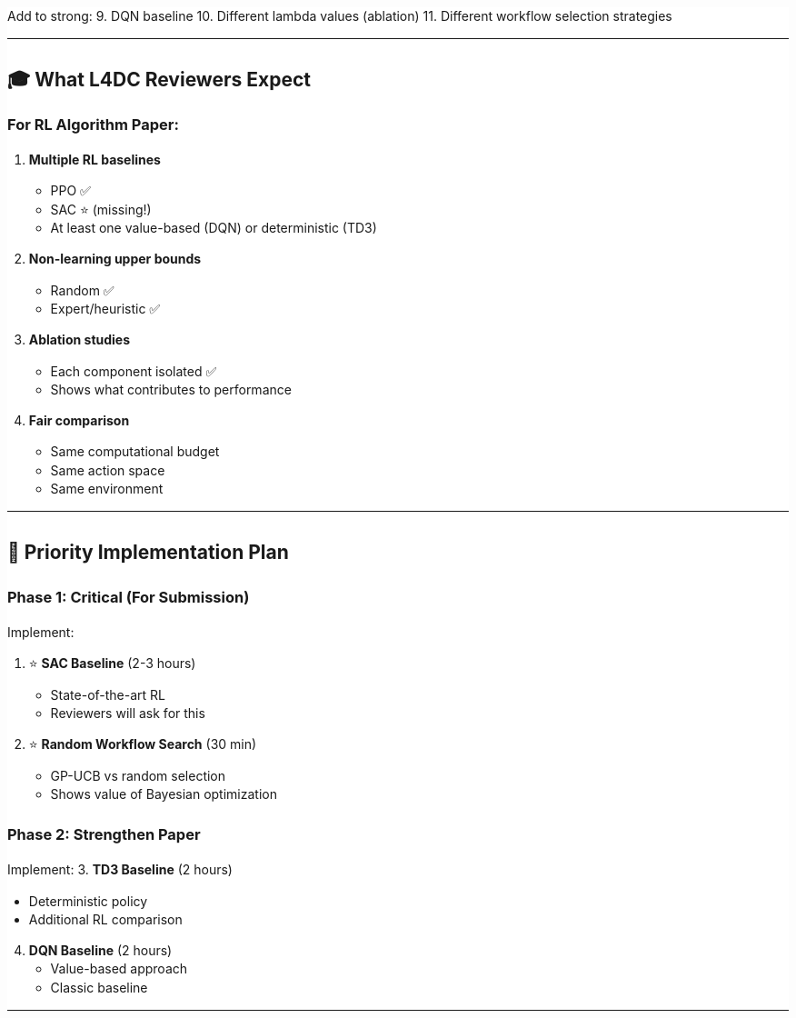 Add to strong:
9. DQN baseline
10. Different lambda values (ablation)
11. Different workflow selection strategies

---

## 🎓 What L4DC Reviewers Expect

### **For RL Algorithm Paper:**

1. **Multiple RL baselines**
   - PPO ✅
   - SAC ⭐ (missing!)
   - At least one value-based (DQN) or deterministic (TD3)

2. **Non-learning upper bounds**
   - Random ✅
   - Expert/heuristic ✅

3. **Ablation studies**
   - Each component isolated ✅
   - Shows what contributes to performance

4. **Fair comparison**
   - Same computational budget
   - Same action space
   - Same environment

---

## 🚀 Priority Implementation Plan

### **Phase 1: Critical (For Submission)**

Implement:
1. ⭐ **SAC Baseline** (2-3 hours)
   - State-of-the-art RL
   - Reviewers will ask for this

2. ⭐ **Random Workflow Search** (30 min)
   - GP-UCB vs random selection
   - Shows value of Bayesian optimization

### **Phase 2: Strengthen Paper**

Implement:
3. **TD3 Baseline** (2 hours)
   - Deterministic policy
   - Additional RL comparison

4. **DQN Baseline** (2 hours)
   - Value-based approach
   - Classic baseline

---